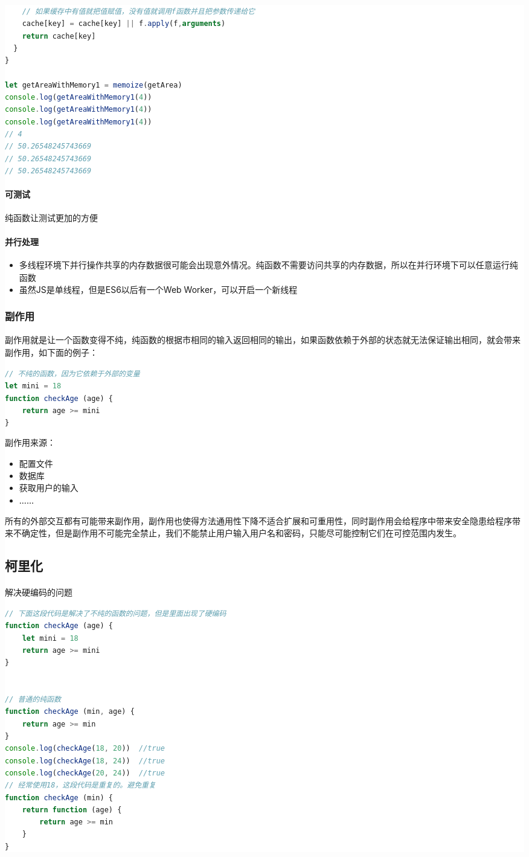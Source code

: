 ```js
    // 如果缓存中有值就把值赋值，没有值就调用f函数并且把参数传递给它
    cache[key] = cache[key] || f.apply(f,arguments)
    return cache[key]
  }
}

let getAreaWithMemory1 = memoize(getArea)
console.log(getAreaWithMemory1(4))
console.log(getAreaWithMemory1(4))
console.log(getAreaWithMemory1(4))
// 4
// 50.26548245743669
// 50.26548245743669
// 50.26548245743669
```
#### 可测试
纯函数让测试更加的方便
#### 并行处理
- 多线程环境下并行操作共享的内存数据很可能会出现意外情况。纯函数不需要访问共享的内存数据，所以在并行环境下可以任意运行纯函数
- 虽然JS是单线程，但是ES6以后有一个Web Worker，可以开启一个新线程

### 副作用
副作用就是让一个函数变得不纯，纯函数的根据市相同的输入返回相同的输出，如果函数依赖于外部的状态就无法保证输出相同，就会带来副作用，如下面的例子：
```js
// 不纯的函数，因为它依赖于外部的变量
let mini = 18 
function checkAge (age) { 
    return age >= mini 
}
```
副作用来源：
- 配置文件
- 数据库
- 获取用户的输入
- ......

所有的外部交互都有可能带来副作用，副作用也使得方法通用性下降不适合扩展和可重用性，同时副作用会给程序中带来安全隐患给程序带来不确定性，但是副作用不可能完全禁止，我们不能禁止用户输入用户名和密码，只能尽可能控制它们在可控范围内发生。

##  柯里化
解决硬编码的问题
```js
// 下面这段代码是解决了不纯的函数的问题，但是里面出现了硬编码
function checkAge (age) { 
    let mini = 18
    return age >= mini 
}


// 普通的纯函数
function checkAge (min, age) {
    return age >= min
}
console.log(checkAge(18, 20))  //true
console.log(checkAge(18, 24))  //true
console.log(checkAge(20, 24))  //true
// 经常使用18，这段代码是重复的。避免重复
function checkAge (min) {
    return function (age) {
        return age >= min
    }
}
```